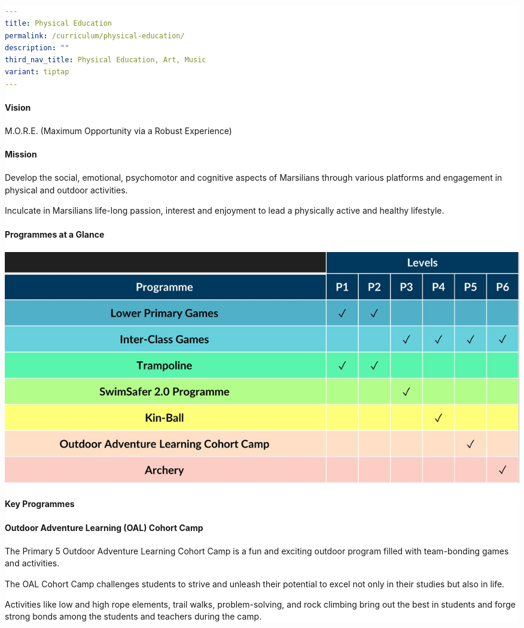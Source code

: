 ```yaml
---
title: Physical Education
permalink: /curriculum/physical-education/
description: ""
third_nav_title: Physical Education, Art, Music
variant: tiptap
---
```

<h4><strong>Vision</strong></h4>
<p>M.O.R.E. (Maximum Opportunity via a Robust Experience)</p>
<h4></h4>
<h4><strong>Mission</strong></h4>
<p>Develop the social, emotional, psychomotor and cognitive aspects of Marsilians
through various platforms and engagement in physical and outdoor activities.</p>
<p>Inculcate in Marsilians life-long passion, interest and enjoyment to lead
a physically active and healthy lifestyle.</p>
<h4></h4>
<h4><strong>Programmes at a Glance</strong></h4>
<p></p>
<div class="isomer-image-wrapper">
<img style="width: 100%" height="auto" width="100%" alt="" src="/images/PE_1.jpg">
</div>
<h4><strong>Key Programmes</strong></h4>
<h4>Outdoor Adventure Learning (OAL) Cohort Camp</h4>
<p>The Primary 5 Outdoor Adventure Learning Cohort Camp is a fun and exciting
outdoor program filled with team-bonding games and activities.</p>
<p>The OAL Cohort Camp challenges students to strive and unleash their potential
to excel not only in their studies but also in life.</p>
<p>Activities like low and high rope elements, trail walks, problem-solving,
and rock climbing bring out the best in students and forge strong bonds
among the students and teachers during the camp.</p>
<div class="isomer-image-wrapper">
